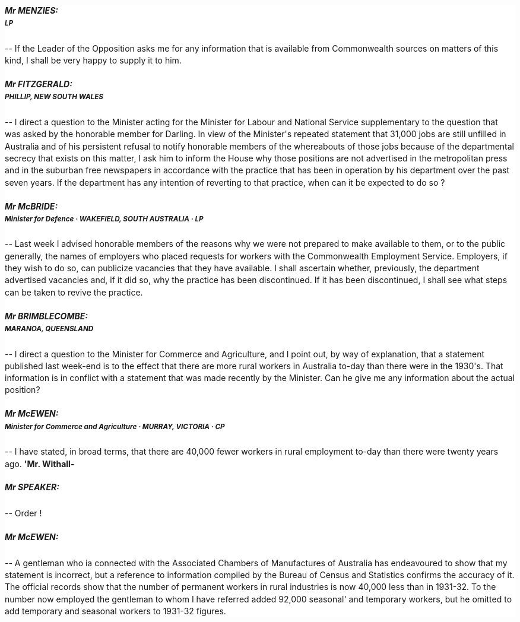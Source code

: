 ##### Mr MENZIES:<br><small class="text-muted">LP</small>

-- If the Leader of the Opposition asks me for any information that is available from Commonwealth  sources on matters of this kind, I shall be very happy to supply it to him. 

##### Mr FITZGERALD:<br><small class="text-muted">PHILLIP, NEW SOUTH WALES</small>

-- I direct a question to the Minister acting for the Minister for Labour and National Service supplementary to the question that was asked by the honorable member for Darling. In view of the Minister's repeated statement that 31,000 jobs are still unfilled in Australia and of his persistent refusal to notify honorable members of the whereabouts of those jobs because of the departmental secrecy that exists on this matter, I ask him to inform the House why those positions are not advertised in the metropolitan press and in the suburban free newspapers in accordance with the practice that has been in operation by his department over the past seven years. If the department has any intention of reverting to that practice, when can it be expected to do so ? 

##### Mr McBRIDE:<br><small class="text-muted">Minister for Defence &middot; WAKEFIELD, SOUTH AUSTRALIA &middot; LP</small>

-- Last week I advised honorable members of the reasons why we were not prepared to make available to them, or to the public generally, the names of employers who placed requests for workers with the Commonwealth Employment Service. Employers, if they wish to do so, can publicize vacancies that they have available. I shall ascertain whether, previously, the department advertised vacancies and, if it did so, why the practice has been discontinued. If it has been discontinued, I shall see what steps can be taken to revive the practice. 

##### Mr BRIMBLECOMBE:<br><small class="text-muted">MARANOA, QUEENSLAND</small>

-- I direct a question to the Minister for Commerce and Agriculture, and I point out, by way of explanation, that a statement published last week-end is to the effect that there are more rural workers in Australia to-day than there were in the 1930's. That information is in conflict with a statement that was made recently by the Minister. Can he give me any information about the actual position? 

##### Mr McEWEN:<br><small class="text-muted">Minister for Commerce and Agriculture &middot; MURRAY, VICTORIA &middot; CP</small>

-- I have stated, in broad terms, that there are 40,000 fewer workers in rural employment to-day than there were twenty years ago.  **'Mr. Withall-** 

##### Mr SPEAKER:

-- Order ! 

##### Mr McEWEN:

-- A gentleman who ia connected with the Associated Chambers of Manufactures of Australia has endeavoured to show that my statement is incorrect, but a reference to information compiled by the Bureau of Census and Statistics confirms the accuracy of it. The official records show that the number of permanent workers in rural industries is now 40,000 less than in 1931-32. To the number now employed the gentleman to whom I have referred added 92,000 seasonal' and temporary workers, but he omitted to add temporary and seasonal workers to 1931-32 figures. 
